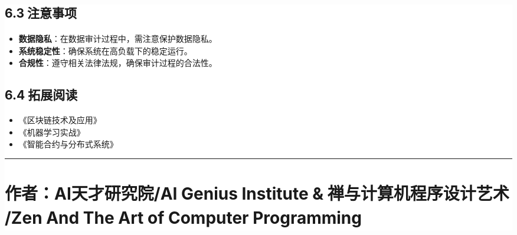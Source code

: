 ## 6.3 注意事项
- **数据隐私**：在数据审计过程中，需注意保护数据隐私。
- **系统稳定性**：确保系统在高负载下的稳定运行。
- **合规性**：遵守相关法律法规，确保审计过程的合法性。

## 6.4 拓展阅读
- 《区块链技术及应用》
- 《机器学习实战》
- 《智能合约与分布式系统》

---

# 作者：AI天才研究院/AI Genius Institute & 禅与计算机程序设计艺术 /Zen And The Art of Computer Programming

